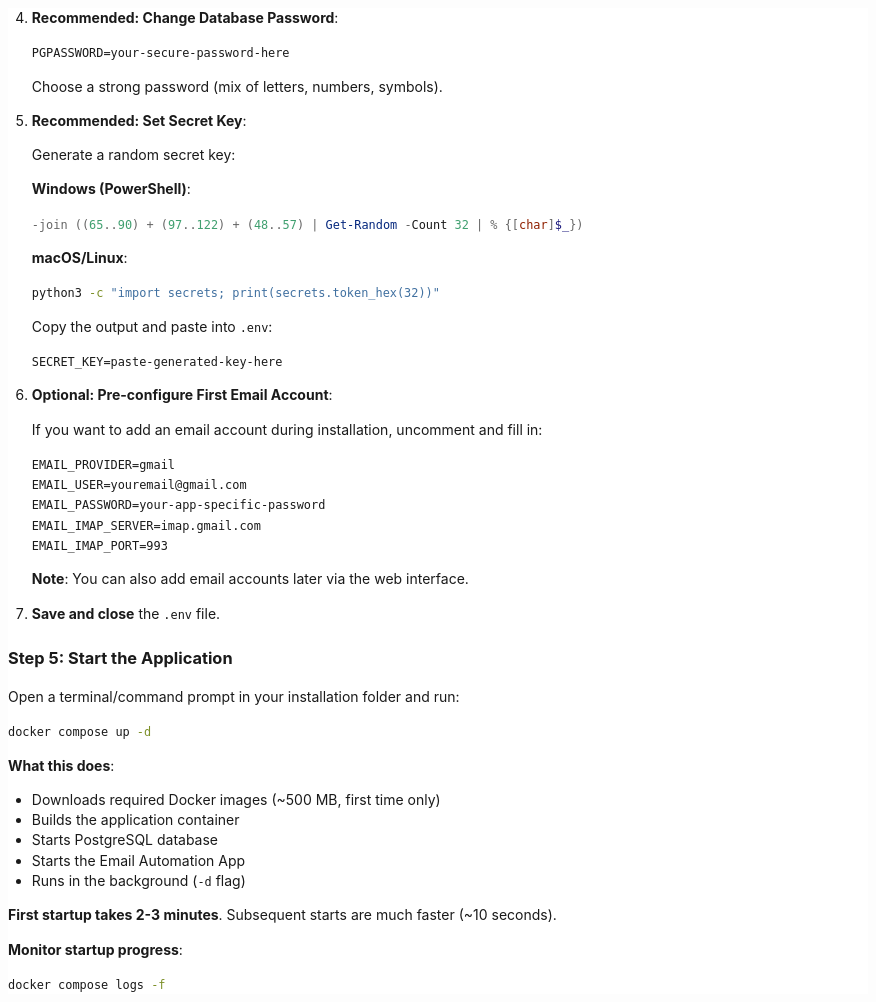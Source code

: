 4. **Recommended: Change Database Password**:

   ```env
   PGPASSWORD=your-secure-password-here
   ```

   Choose a strong password (mix of letters, numbers, symbols).

5. **Recommended: Set Secret Key**:

   Generate a random secret key:

   **Windows (PowerShell)**:
   ```powershell
   -join ((65..90) + (97..122) + (48..57) | Get-Random -Count 32 | % {[char]$_})
   ```

   **macOS/Linux**:
   ```bash
   python3 -c "import secrets; print(secrets.token_hex(32))"
   ```

   Copy the output and paste into `.env`:
   ```env
   SECRET_KEY=paste-generated-key-here
   ```

6. **Optional: Pre-configure First Email Account**:

   If you want to add an email account during installation, uncomment and fill in:

   ```env
   EMAIL_PROVIDER=gmail
   EMAIL_USER=youremail@gmail.com
   EMAIL_PASSWORD=your-app-specific-password
   EMAIL_IMAP_SERVER=imap.gmail.com
   EMAIL_IMAP_PORT=993
   ```

   **Note**: You can also add email accounts later via the web interface.

7. **Save and close** the `.env` file.

### Step 5: Start the Application

Open a terminal/command prompt in your installation folder and run:

```bash
docker compose up -d
```

**What this does**:
- Downloads required Docker images (~500 MB, first time only)
- Builds the application container
- Starts PostgreSQL database
- Starts the Email Automation App
- Runs in the background (`-d` flag)

**First startup takes 2-3 minutes**. Subsequent starts are much faster (~10 seconds).

**Monitor startup progress**:
```bash
docker compose logs -f
```
